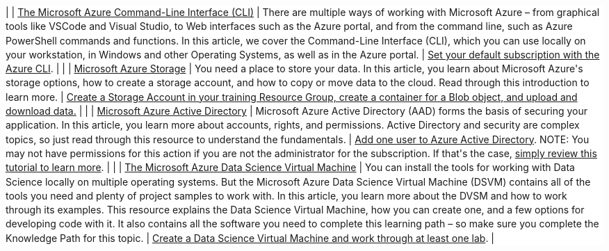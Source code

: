 |                                                                                           | [The Microsoft Azure Command-Line Interface (CLI)](/cli/azure/get-started-with-azure-cli)      | There are multiple ways of working with Microsoft Azure – from graphical tools like VSCode and Visual Studio, to Web interfaces such as the Azure portal, and from the command line, such as Azure PowerShell commands and functions. In this article, we cover the Command-Line Interface (CLI), which you can use locally on your workstation, in Windows and other Operating Systems, as well as in the Azure portal.                                                                                                                                                                                                                   | [Set your default subscription with the Azure CLI](/cli/azure/manage-azure-subscriptions-azure-cli).                                                                                                                                                                                                                                                                                                      |
|                                                                                           | [Microsoft Azure Storage](/azure/storage/common/storage-introduction)                                                | You need a place to store your data. In this article, you learn about Microsoft Azure's storage options, how to create a storage account, and how to copy or move data to the cloud. Read through this introduction to learn more.                                                                                                                                                                                                                                                                                                                                                                                                        | [Create a Storage Account in your training Resource Group, create a container for a Blob object, and upload and download data.](/azure/storage/blobs/storage-quickstart-blobs-cli)                                                                                                                                                                                                                                              |
|                                                                                           | [Microsoft Azure Active Directory](/azure/active-directory/fundamentals/active-directory-whatis)                                  | Microsoft Azure Active Directory (AAD) forms the basis of securing your application. In this article, you learn more about accounts, rights, and permissions. Active Directory and security are complex topics, so just read through this resource to understand the fundamentals.                                                                                                                                                                                                                                                                                                                                                  | [Add one user to Azure Active Directory](/azure/active-directory/fundamentals/add-users-azure-active-directory). NOTE: You may not have permissions for this action if you are not the administrator for the subscription. If that's the case, [simply review this tutorial to learn more](/azure/active-directory/fundamentals/add-users-azure-active-directory).                                                        |
|                                                                                           | [The Microsoft Azure Data Science Virtual Machine](/azure/machine-learning/data-science-virtual-machine/overview)    | You can install the tools for working with Data Science locally on multiple operating systems. But the Microsoft Azure Data Science Virtual Machine (DSVM) contains all of the tools you need and plenty of project samples to work with. In this article, you learn more about the DVSM and how to work through its examples. This resource explains the Data Science Virtual Machine, how you can create one, and a few options for developing code with it. It also contains all the software you need to complete this learning path – so make sure you complete the Knowledge Path for this topic. | [Create a Data Science Virtual Machine and work through at least one lab](/azure/machine-learning/data-science-virtual-machine/provision-vm).                                                                                                                                                                                                                                                                                   |